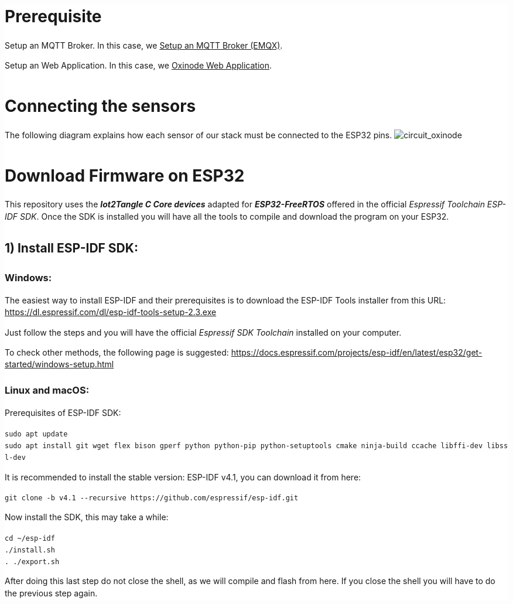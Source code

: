 # Prerequisite
Setup an MQTT Broker. In this case, we [Setup an MQTT Broker (EMQX)](https://github.com/Agro-iot/iot2tangle.oxinode/wiki/Setup-an-MQTT-Broker-(EMQX)).

Setup an Web Application. In this case, we [Oxinode Web Application](https://github.com/Agro-iot/iot2tangle.oxinode/wiki/Oxinode-Web-Application).

# Connecting the sensors
The following diagram explains how each sensor of our stack must be connected to the ESP32 pins. 
![circuit_oxinode](https://user-images.githubusercontent.com/69220256/100068492-9dace500-2e05-11eb-83e0-874c20924ee5.png)

# Download Firmware on ESP32
This repository uses the ***Iot2Tangle C Core devices*** adapted for ***ESP32-FreeRTOS*** offered in the official *Espressif Toolchain ESP-IDF SDK*. Once the SDK is installed you will have all the tools to compile and download the program on your ESP32.

## 1) Install ESP-IDF SDK:
### Windows:
The easiest way to install ESP-IDF and their prerequisites is to download the ESP-IDF Tools installer from this URL:
<https://dl.espressif.com/dl/esp-idf-tools-setup-2.3.exe>

Just follow the steps and you will have the official *Espressif SDK Toolchain* installed on your computer.

To check other methods, the following page is suggested: 
<https://docs.espressif.com/projects/esp-idf/en/latest/esp32/get-started/windows-setup.html>

### Linux and macOS:
Prerequisites of ESP-IDF SDK:
```
sudo apt update
sudo apt install git wget flex bison gperf python python-pip python-setuptools cmake ninja-build ccache libffi-dev libssl-dev
```
It is recommended to install the stable version: ESP-IDF v4.1, you can download it from here:
```
git clone -b v4.1 --recursive https://github.com/espressif/esp-idf.git
```
Now install the SDK, this may take a while:
```
cd ~/esp-idf
./install.sh
. ./export.sh
```
After doing this last step do not close the shell, as we will compile and flash from here. If you close the shell you will have to do the previous step again.
